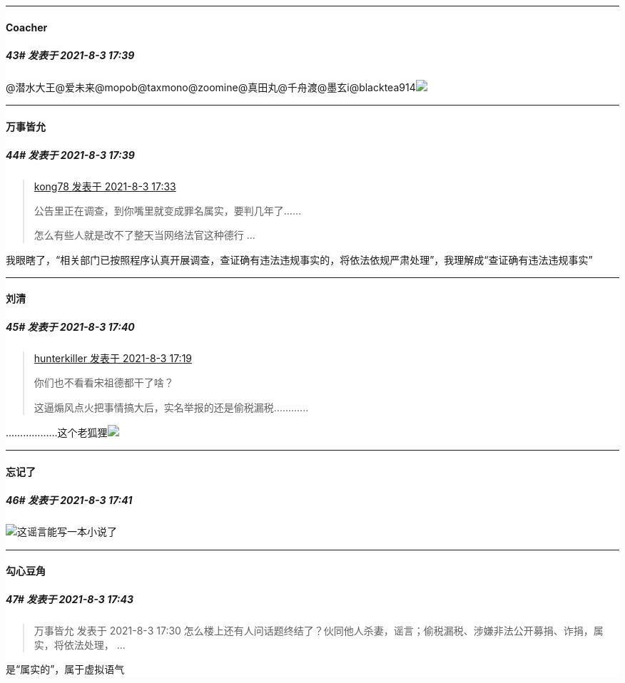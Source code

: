 
*****

####  Coacher  
##### 43#       发表于 2021-8-3 17:39


@潜水大王@爱未来@mopob@taxmono@zoomine@真田丸@千舟渡@墨玄i@blacktea914<img src="https://static.saraba1st.com/image/smiley/face2017/034.png" referrerpolicy="no-referrer">


*****

####  万事皆允  
##### 44#       发表于 2021-8-3 17:39


<blockquote><a href="httphttps://bbs.saraba1st.com/2b/forum.php?mod=redirect&amp;goto=findpost&amp;pid=52223852&amp;ptid=2018930" target="_blank">kong78 发表于 2021-8-3 17:33</a>

公告里正在调查，到你嘴里就变成罪名属实，要判几年了……

怎么有些人就是改不了整天当网络法官这种德行 ...</blockquote>
我眼瞎了，“相关部门已按照程序认真开展调查，查证确有违法违规事实的，将依法依规严肃处理”，我理解成“查证确有违法违规事实”


*****

####  刘清  
##### 45#       发表于 2021-8-3 17:40


<blockquote><a href="httphttps://bbs.saraba1st.com/2b/forum.php?mod=redirect&amp;goto=findpost&amp;pid=52223539&amp;ptid=2018930" target="_blank">hunterkiller 发表于 2021-8-3 17:19</a>

你们也不看看宋祖德都干了啥？


这逼煽风点火把事情搞大后，实名举报的还是偷税漏税............</blockquote>
………………这个老狐狸<img src="https://static.saraba1st.com/image/smiley/face2017/084.png" referrerpolicy="no-referrer">


*****

####  忘记了  
##### 46#       发表于 2021-8-3 17:41


<img src="https://static.saraba1st.com/image/smiley/face2017/067.png" referrerpolicy="no-referrer">这谣言能写一本小说了


*****

####  勾心豆角  
##### 47#       发表于 2021-8-3 17:43


<blockquote>万事皆允 发表于 2021-8-3 17:30
怎么楼上还有人问话题终结了？伙同他人杀妻，谣言；偷税漏税、涉嫌非法公开募捐、诈捐，属实，将依法处理， ...</blockquote>
是“属实的”，属于虚拟语气
